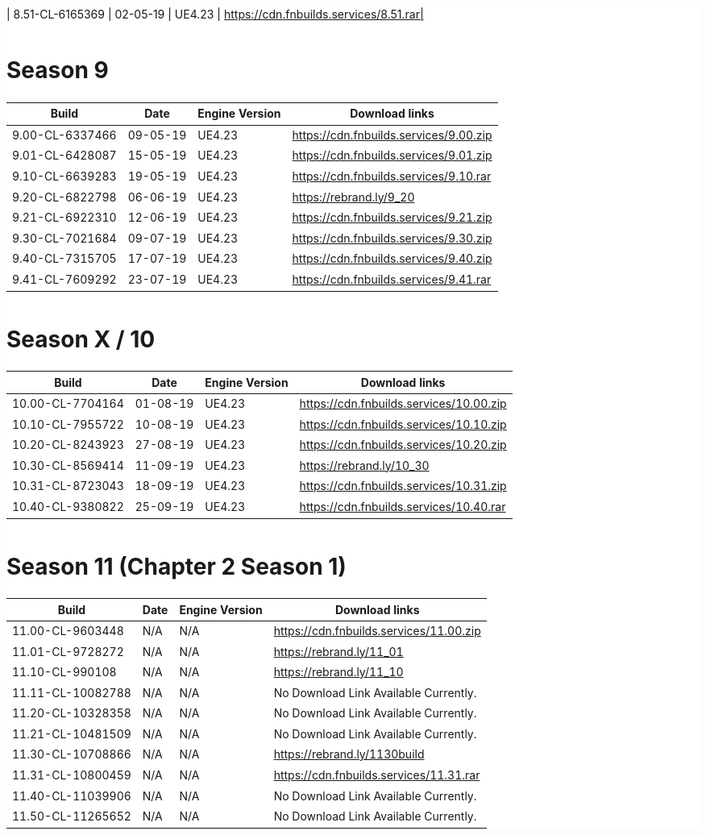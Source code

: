 | 8.51-CL-6165369	                | 02-05-19         	 | UE4.23            	    |		https://cdn.fnbuilds.services/8.51.rar|



# Season 9
 Build                         | Date           	 |  Engine Version	    |		    Download links             |
| ----------------------------- | ---------------------- | ------------------------ | ------------------------------ |
| 9.00-CL-6337466	                | 09-05-19        	 | UE4.23            	    |		https://cdn.fnbuilds.services/9.00.zip|
| 9.01-CL-6428087	                | 15-05-19        	 | UE4.23            	    |		https://cdn.fnbuilds.services/9.01.zip|
| 9.10-CL-6639283	        | 19-05-19       	 | UE4.23            	    |		https://cdn.fnbuilds.services/9.10.rar
| 9.20-CL-6822798	                | 06-06-19         	 | UE4.23            	    |		https://rebrand.ly/9_20|
| 9.21-CL-6922310 		                | 12-06-19         	 | UE4.23            	    |		https://cdn.fnbuilds.services/9.21.zip|
| 9.30-CL-7021684	                | 09-07-19         	 | UE4.23            	    |		https://cdn.fnbuilds.services/9.30.zip|
| 9.40-CL-7315705	                | 17-07-19         	 | UE4.23            	    |		https://cdn.fnbuilds.services/9.40.zip|
| 9.41-CL-7609292	                | 23-07-19         	 | UE4.23            	    |		https://cdn.fnbuilds.services/9.41.rar|



# Season X / 10
| Build                         | Date           	 |  Engine Version	    |		    Download links             |
| ----------------------------- | ---------------------- | ------------------------ | ------------------------------ |
| 10.00-CL-7704164	             | 01-08-19         	     | UE4.23           |	 https://cdn.fnbuilds.services/10.00.zip|
| 10.10-CL-7955722	                | 10-08-19         	 | UE4.23            	    |		https://cdn.fnbuilds.services/10.10.zip|
| 10.20-CL-8243923	                | 27-08-19         	 | UE4.23            	    |		https://cdn.fnbuilds.services/10.20.zip|
| 10.30-CL-8569414	                | 11-09-19         	 | UE4.23            	    |		https://rebrand.ly/10_30|
| 10.31-CL-8723043	                | 18-09-19         	 | UE4.23            	    |		https://cdn.fnbuilds.services/10.31.zip|
| 10.40-CL-9380822           	| 25-09-19         	 | UE4.23            	    |		https://cdn.fnbuilds.services/10.40.rar|


# Season 11 (Chapter 2 Season 1)
| Build                         | Date           	 |  Engine Version	    |		    Download links             |
| ----------------------------- | ---------------------- | ------------------------ | ------------------------------ |
| 11.00-CL-9603448	             | N/A         	     | N/A           |	 https://cdn.fnbuilds.services/11.00.zip|
| 11.01-CL-9728272	                | N/A          	 | N/A           	    |		https://rebrand.ly/11_01|
| 11.10-CL-990108	                | N/A          	 | N/A            	    |		https://rebrand.ly/11_10|
| 11.11-CL-10082788                | N/A          	 | N/A            	    |		No Download Link Available Currently.|
| 11.20-CL-10328358	                | N/A        	 | N/A            	    |		No Download Link Available Currently.|
| 11.21-CL-10481509           	| N/A         	 | N/A            	    |		No Download Link Available Currently.|
| 11.30-CL-10708866          	| N/A          	 | N/A            	    |		https://rebrand.ly/1130build|
| 11.31-CL-10800459	             | N/A         	     | N/A           |	  	https://cdn.fnbuilds.services/11.31.rar|
| 11.40-CL-11039906                | N/A          	 | N/A            	    |		No Download Link Available Currently.|
| 11.50-CL-11265652	                | N/A         	 | N/A            	    |		No Download Link Available Currently.|
